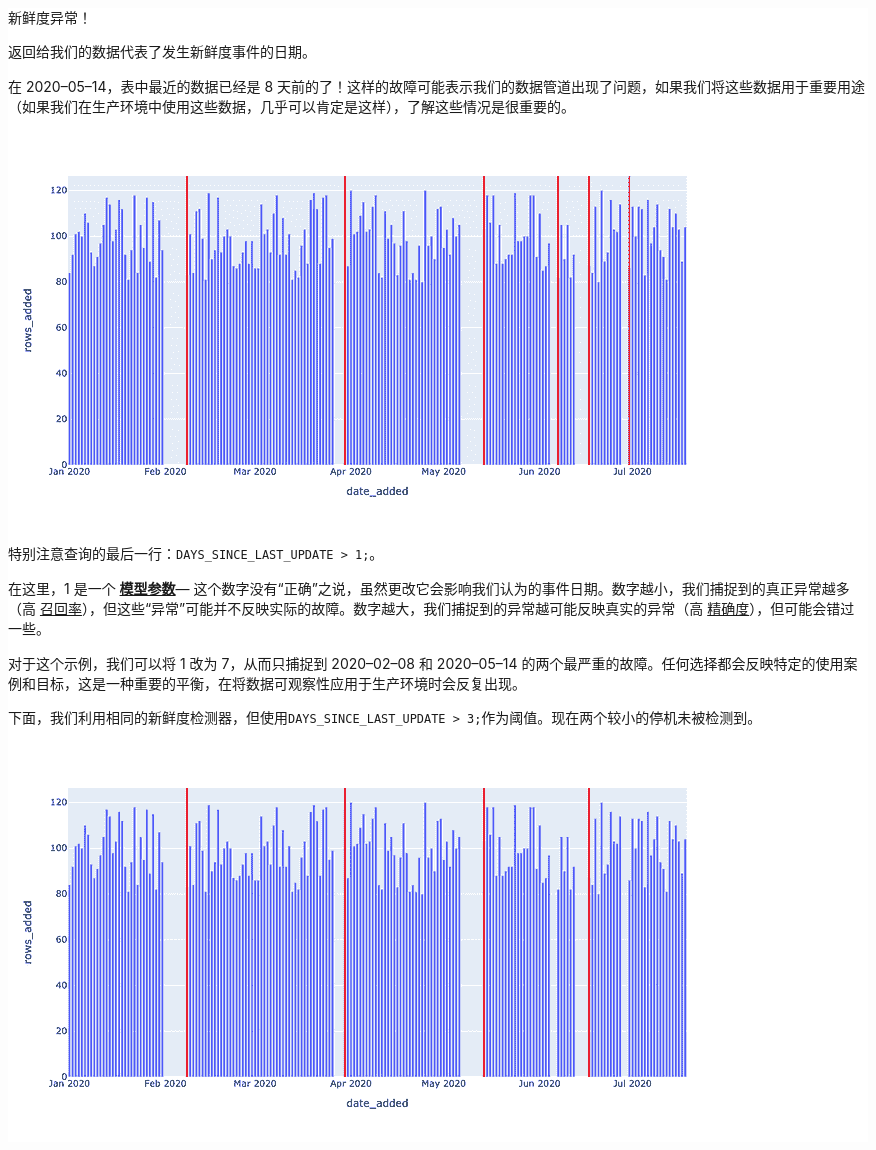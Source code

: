 新鲜度异常！

返回给我们的数据代表了发生新鲜度事件的日期。

在 2020–05–14，表中最近的数据已经是 8 天前的了！这样的故障可能表示我们的数据管道出现了问题，如果我们将这些数据用于重要用途（如果我们在生产环境中使用这些数据，几乎可以肯定是这样），了解这些情况是很重要的。

![用于帖子的图片](img/ba65f82e8223e5de336a45d737b2fd1c.png)

特别注意查询的最后一行：`DAYS_SINCE_LAST_UPDATE > 1;`。

在这里，1 是一个 [**模型参数**](https://en.wikipedia.org/wiki/Parameter)— 这个数字没有“正确”之说，虽然更改它会影响我们认为的事件日期。数字越小，我们捕捉到的真正异常越多（高 [召回率](https://en.wikipedia.org/wiki/Precision_and_recall)），但这些“异常”可能并不反映实际的故障。数字越大，我们捕捉到的异常越可能反映真实的异常（高 [精确度](https://en.wikipedia.org/wiki/Precision_and_recall)），但可能会错过一些。

对于这个示例，我们可以将 1 改为 7，从而只捕捉到 2020–02–08 和 2020–05–14 的两个最严重的故障。任何选择都会反映特定的使用案例和目标，这是一种重要的平衡，在将数据可观察性应用于生产环境时会反复出现。

下面，我们利用相同的新鲜度检测器，但使用`DAYS_SINCE_LAST_UPDATE > 3;`作为阈值。现在两个较小的停机未被检测到。

![Image for post](img/bbffaed6ea2b218bd21959a885620c44.png)
